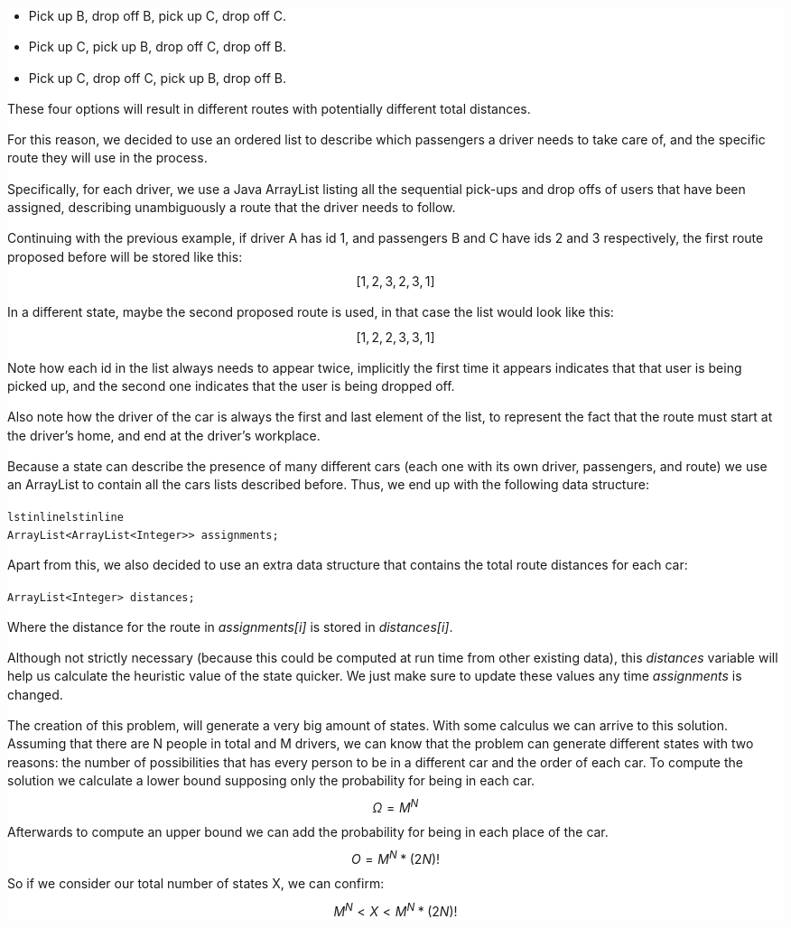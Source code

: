 -   Pick up B, drop off B, pick up C, drop off C.

-   Pick up C, pick up B, drop off C, drop off B.

-   Pick up C, drop off C, pick up B, drop off B.

These four options will result in different routes with potentially
different total distances.

For this reason, we decided to use an ordered list to describe which
passengers a driver needs to take care of, and the specific route they
will use in the process.

Specifically, for each driver, we use a Java ArrayList listing all the
sequential pick-ups and drop offs of users that have been assigned,
describing unambiguously a route that the driver needs to follow.

Continuing with the previous example, if driver A has id 1, and
passengers B and C have ids 2 and 3 respectively, the first route
proposed before will be stored like this: $$[1, 2, 3, 2, 3, 1]$$

In a different state, maybe the second proposed route is used, in that
case the list would look like this: $$[1, 2, 2, 3, 3, 1]$$

Note how each id in the list always needs to appear twice, implicitly
the first time it appears indicates that that user is being picked up,
and the second one indicates that the user is being dropped off.

Also note how the driver of the car is always the first and last element
of the list, to represent the fact that the route must start at the
driver’s home, and end at the driver’s workplace.

Because a state can describe the presence of many different cars (each
one with its own driver, passengers, and route) we use an ArrayList to
contain all the cars lists described before. Thus, we end up with the
following data structure:

    lstinlinelstinline
    ArrayList<ArrayList<Integer>> assignments;

Apart from this, we also decided to use an extra data structure that
contains the total route distances for each car:

    ArrayList<Integer> distances;

Where the distance for the route in *assignments\[i\]* is stored in
*distances\[i\]*.

Although not strictly necessary (because this could be computed at run
time from other existing data), this *distances* variable will help us
calculate the heuristic value of the state quicker. We just make sure to
update these values any time *assignments* is changed.

The creation of this problem, will generate a very big amount of states.
With some calculus we can arrive to this solution. Assuming that there
are N people in total and M drivers, we can know that the problem can
generate different states with two reasons: the number of possibilities
that has every person to be in a different car and the order of each
car. To compute the solution we calculate a lower bound supposing only
the probability for being in each car. $$\Omega = M^N$$ Afterwards to
compute an upper bound we can add the probability for being in each
place of the car. $$O = M^N*(2N)!$$ So if we consider our total number
of states X, we can confirm: $$M^N < X < M^N*(2N)!$$
